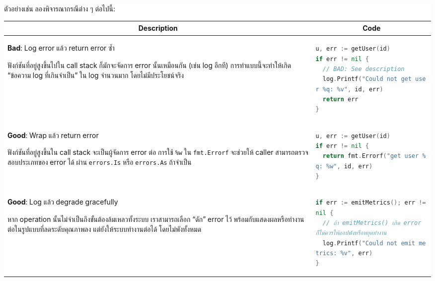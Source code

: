 ตัวอย่างเช่น ลองพิจารณากรณีต่าง ๆ ต่อไปนี้:

<table>
<thead><tr><th>Description</th><th>Code</th></tr></thead>
<tbody>
<tr><td>

**Bad**: Log error แล้ว return error ซ้ำ

ฟังก์ชันที่อยู่สูงขึ้นไปใน call stack ก็มักจะจัดการ error นั้นเหมือนกัน (เช่น log อีกที)
การทำแบบนี้จะทำให้เกิด “ข้อความ log ที่เกินจำเป็น” ใน log จำนวนมาก โดยไม่มีประโยชน์จริง

</td><td>

```go
u, err := getUser(id)
if err != nil {
  // BAD: See description
  log.Printf("Could not get user %q: %v", id, err)
  return err
}
```

</td></tr>
<tr><td>

**Good**: Wrap แล้ว return error

ฟังก์ชันที่อยู่สูงขึ้นใน call stack จะเป็นผู้จัดการ error ต่อ การใช้ `%w` ใน `fmt.Errorf` จะช่วยให้ caller สามารถตรวจสอบประเภทของ error ได้ ผ่าน `errors.Is` หรือ `errors.As` ถ้าจำเป็น

</td><td>

```go
u, err := getUser(id)
if err != nil {
  return fmt.Errorf("get user %q: %w", id, err)
}
```

</td></tr>
<tr><td>

**Good**: Log แล้ว degrade gracefully

หาก operation นั้นไม่จำเป็นถึงขั้นต้องล้มเหลวทั้งระบบ
เราสามารถเลือก “ดัก” error ไว้ พร้อมกับแสดงผลหรือทำงานต่อในรูปแบบที่ลดระดับคุณภาพลง
แต่ยังให้ระบบทำงานต่อได้ โดยไม่พังทั้งหมด

</td><td>

```go
if err := emitMetrics(); err != nil {
  // ถ้า emitMetrics() เกิด error ก็ไม่ควรให้แอปพังหรือหยุดทำงาน
  log.Printf("Could not emit metrics: %v", err)
}

```
